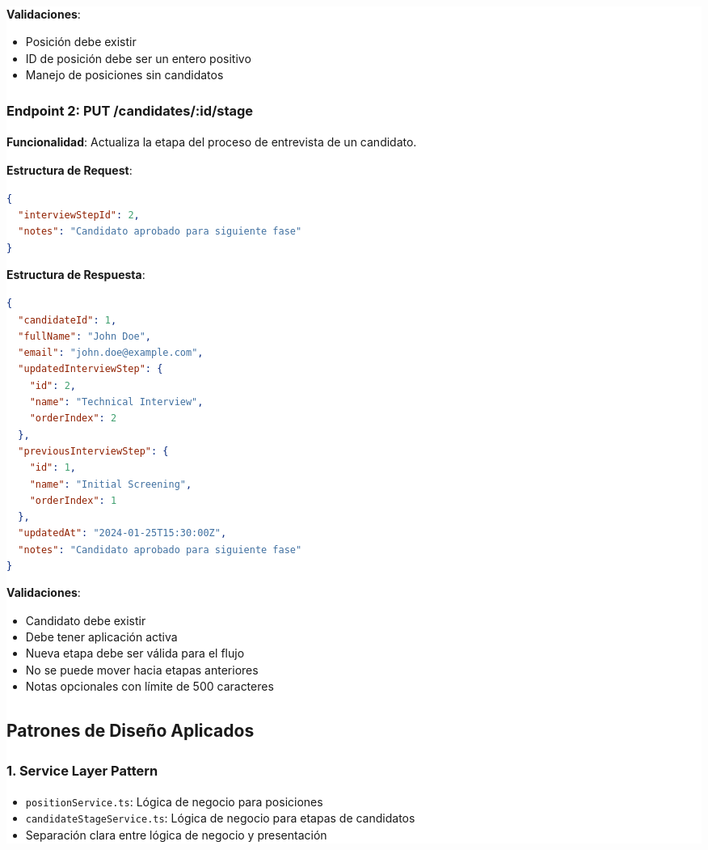 ```json
```

**Validaciones**:
- Posición debe existir
- ID de posición debe ser un entero positivo
- Manejo de posiciones sin candidatos

### Endpoint 2: PUT /candidates/:id/stage

**Funcionalidad**: Actualiza la etapa del proceso de entrevista de un candidato.

**Estructura de Request**:
```json
{
  "interviewStepId": 2,
  "notes": "Candidato aprobado para siguiente fase"
}
```

**Estructura de Respuesta**:
```json
{
  "candidateId": 1,
  "fullName": "John Doe",
  "email": "john.doe@example.com",
  "updatedInterviewStep": {
    "id": 2,
    "name": "Technical Interview",
    "orderIndex": 2
  },
  "previousInterviewStep": {
    "id": 1,
    "name": "Initial Screening",
    "orderIndex": 1
  },
  "updatedAt": "2024-01-25T15:30:00Z",
  "notes": "Candidato aprobado para siguiente fase"
}
```

**Validaciones**:
- Candidato debe existir
- Debe tener aplicación activa
- Nueva etapa debe ser válida para el flujo
- No se puede mover hacia etapas anteriores
- Notas opcionales con límite de 500 caracteres

## Patrones de Diseño Aplicados

### 1. **Service Layer Pattern**
- `positionService.ts`: Lógica de negocio para posiciones
- `candidateStageService.ts`: Lógica de negocio para etapas de candidatos
- Separación clara entre lógica de negocio y presentación
